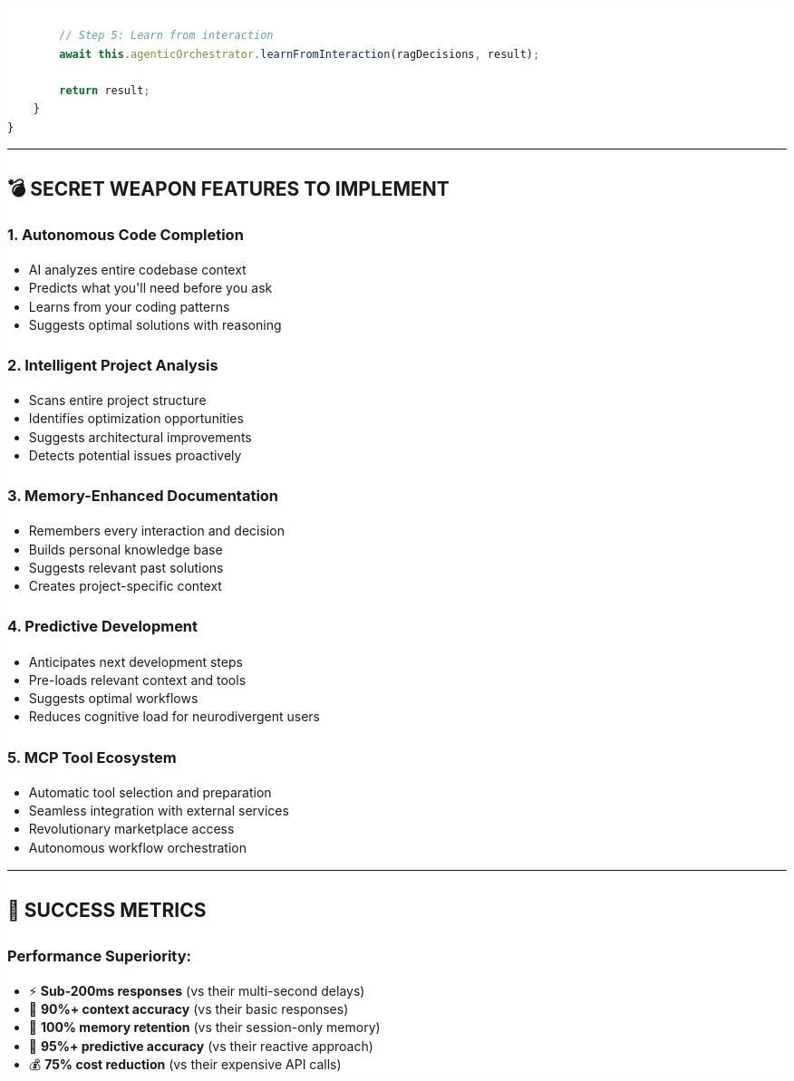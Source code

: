 ```typescript
        
        // Step 5: Learn from interaction
        await this.agenticOrchestrator.learnFromInteraction(ragDecisions, result);
        
        return result;
    }
}
```

---

## 💣 SECRET WEAPON FEATURES TO IMPLEMENT

### 1. **Autonomous Code Completion**
- AI analyzes entire codebase context
- Predicts what you'll need before you ask
- Learns from your coding patterns
- Suggests optimal solutions with reasoning

### 2. **Intelligent Project Analysis** 
- Scans entire project structure
- Identifies optimization opportunities
- Suggests architectural improvements  
- Detects potential issues proactively

### 3. **Memory-Enhanced Documentation**
- Remembers every interaction and decision
- Builds personal knowledge base
- Suggests relevant past solutions
- Creates project-specific context

### 4. **Predictive Development**
- Anticipates next development steps
- Pre-loads relevant context and tools
- Suggests optimal workflows
- Reduces cognitive load for neurodivergent users

### 5. **MCP Tool Ecosystem**
- Automatic tool selection and preparation
- Seamless integration with external services
- Revolutionary marketplace access
- Autonomous workflow orchestration

---

## 🎯 SUCCESS METRICS

### **Performance Superiority**:
- ⚡ **Sub-200ms responses** (vs their multi-second delays)
- 🧠 **90%+ context accuracy** (vs their basic responses)  
- 💾 **100% memory retention** (vs their session-only memory)
- 🎯 **95%+ predictive accuracy** (vs their reactive approach)
- 💰 **75% cost reduction** (vs their expensive API calls)
